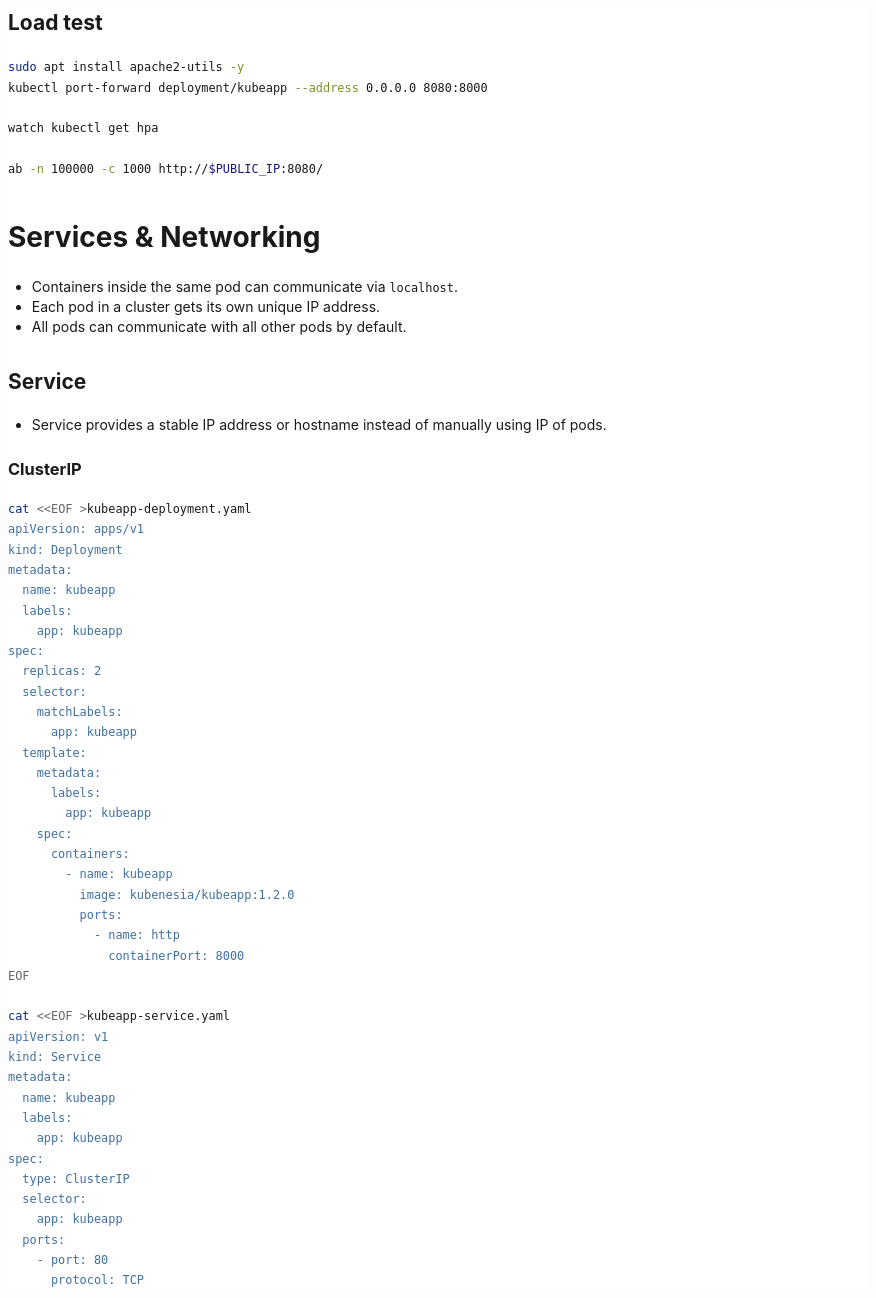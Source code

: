 ## Load test

```bash
sudo apt install apache2-utils -y
kubectl port-forward deployment/kubeapp --address 0.0.0.0 8080:8000

watch kubectl get hpa

ab -n 100000 -c 1000 http://$PUBLIC_IP:8080/
```

# Services & Networking

- Containers inside the same pod can communicate via `localhost`.
- Each pod in a cluster gets its own unique IP address.
- All pods can communicate with all other pods by default.

## Service

- Service provides a stable IP address or hostname instead of manually using IP of pods.

### ClusterIP

```bash
cat <<EOF >kubeapp-deployment.yaml
apiVersion: apps/v1
kind: Deployment
metadata:
  name: kubeapp
  labels:
    app: kubeapp
spec:
  replicas: 2
  selector:
    matchLabels:
      app: kubeapp
  template:
    metadata:
      labels:
        app: kubeapp
    spec:
      containers:
        - name: kubeapp
          image: kubenesia/kubeapp:1.2.0
          ports:
            - name: http
              containerPort: 8000
EOF

cat <<EOF >kubeapp-service.yaml
apiVersion: v1
kind: Service
metadata:
  name: kubeapp
  labels:
    app: kubeapp
spec:
  type: ClusterIP
  selector:
    app: kubeapp
  ports:
    - port: 80
      protocol: TCP
```